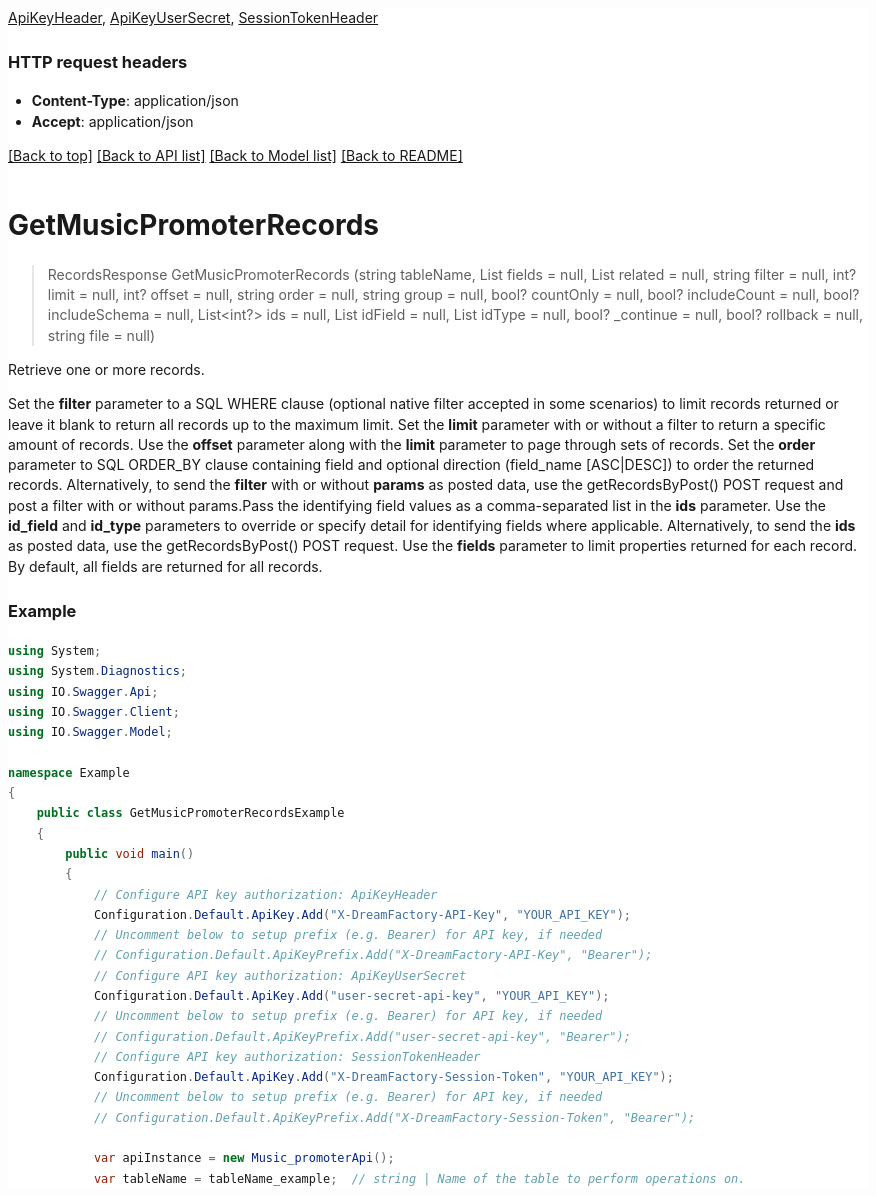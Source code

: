 [ApiKeyHeader](../README.md#ApiKeyHeader), [ApiKeyUserSecret](../README.md#ApiKeyUserSecret), [SessionTokenHeader](../README.md#SessionTokenHeader)

### HTTP request headers

 - **Content-Type**: application/json
 - **Accept**: application/json

[[Back to top]](#) [[Back to API list]](../README.md#documentation-for-api-endpoints) [[Back to Model list]](../README.md#documentation-for-models) [[Back to README]](../README.md)

<a name="getmusicpromoterrecords"></a>
# **GetMusicPromoterRecords**
> RecordsResponse GetMusicPromoterRecords (string tableName, List<string> fields = null, List<string> related = null, string filter = null, int? limit = null, int? offset = null, string order = null, string group = null, bool? countOnly = null, bool? includeCount = null, bool? includeSchema = null, List<int?> ids = null, List<string> idField = null, List<string> idType = null, bool? _continue = null, bool? rollback = null, string file = null)

Retrieve one or more records.

Set the **filter** parameter to a SQL WHERE clause (optional native filter accepted in some scenarios) to limit records returned or leave it blank to return all records up to the maximum limit. Set the **limit** parameter with or without a filter to return a specific amount of records. Use the **offset** parameter along with the **limit** parameter to page through sets of records. Set the **order** parameter to SQL ORDER_BY clause containing field and optional direction (field_name [ASC|DESC]) to order the returned records. Alternatively, to send the **filter** with or without **params** as posted data, use the getRecordsByPost() POST request and post a filter with or without params.Pass the identifying field values as a comma-separated list in the **ids** parameter. Use the **id_field** and **id_type** parameters to override or specify detail for identifying fields where applicable. Alternatively, to send the **ids** as posted data, use the getRecordsByPost() POST request. Use the **fields** parameter to limit properties returned for each record. By default, all fields are returned for all records. 

### Example
```csharp
using System;
using System.Diagnostics;
using IO.Swagger.Api;
using IO.Swagger.Client;
using IO.Swagger.Model;

namespace Example
{
    public class GetMusicPromoterRecordsExample
    {
        public void main()
        {
            // Configure API key authorization: ApiKeyHeader
            Configuration.Default.ApiKey.Add("X-DreamFactory-API-Key", "YOUR_API_KEY");
            // Uncomment below to setup prefix (e.g. Bearer) for API key, if needed
            // Configuration.Default.ApiKeyPrefix.Add("X-DreamFactory-API-Key", "Bearer");
            // Configure API key authorization: ApiKeyUserSecret
            Configuration.Default.ApiKey.Add("user-secret-api-key", "YOUR_API_KEY");
            // Uncomment below to setup prefix (e.g. Bearer) for API key, if needed
            // Configuration.Default.ApiKeyPrefix.Add("user-secret-api-key", "Bearer");
            // Configure API key authorization: SessionTokenHeader
            Configuration.Default.ApiKey.Add("X-DreamFactory-Session-Token", "YOUR_API_KEY");
            // Uncomment below to setup prefix (e.g. Bearer) for API key, if needed
            // Configuration.Default.ApiKeyPrefix.Add("X-DreamFactory-Session-Token", "Bearer");

            var apiInstance = new Music_promoterApi();
            var tableName = tableName_example;  // string | Name of the table to perform operations on.
```